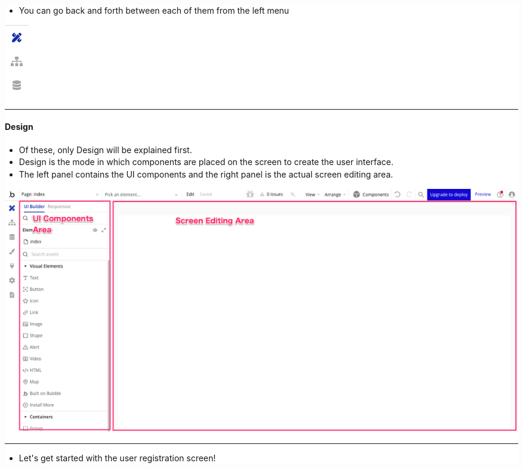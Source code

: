 
- You can go back and forth between each of them from the left menu

![bg right h:400px](images/2024-10-28-22-06-51.png)

---

#### Design

- Of these, only Design will be explained first.
- Design is the mode in which components are placed on the screen to create the user interface.
- The left panel contains the UI components and the right panel is the actual screen editing area.

![w:800px](images/2024-10-28-22-09-57.png)

---

- Let's get started with the user registration screen!
